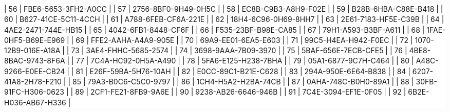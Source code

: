 | 56 | FBE6-5653-3FH2-A0CC |
| 57 | 2756-8BF0-9H49-0H5C |
| 58 | EC8B-C9B3-A8H9-F02E |
| 59 | B28B-6HBA-C88E-B418 |
| 60 | B627-41CE-5C11-4CCH |
| 61 | A788-6FEB-CF6A-221E |
| 62 | 18H4-6C96-0H69-8HH7 |
| 63 | 2E61-7183-HF5E-C39B |
| 64 | 4AE2-2471-744E-HB15 |
| 65 | 4042-6FB1-8448-CF6F |
| 66 | F535-23BF-B98E-CA85 |
| 67 | 79H1-A593-B3BF-A611 |
| 68 | 1FAE-0HF5-B69E-E969 |
| 69 | FFE2-AAHA-A4A9-905E |
| 70 | 69A9-EE01-6EA5-E603 |
| 71 | 99C5-H4EA-H942-F0EC |
| 72 | 1070-12B9-016E-A18A |
| 73 | 3AE4-FHHC-5685-2574 |
| 74 | 3698-9AAA-7B09-3970 |
| 75 | 5BAF-656E-7ECB-CFE5 |
| 76 | 4BE8-8BAC-9743-8F6A |
| 77 | 7C4A-HC92-0H5A-A490 |
| 78 | 5FA6-E125-H238-7BHA |
| 79 | 05A1-6877-9C7H-C464 |
| 80 | A48C-9266-E0EE-CB24 |
| 81 | E26F-59BA-5H76-10AH |
| 82 | E0CC-89C1-B21E-C628 |
| 83 | 294A-950E-6E64-B838 |
| 84 | 6207-41A8-2H78-F210 |
| 85 | 79A3-B0C6-C5C0-9797 |
| 86 | 1CH4-H5A2-H2BA-74CB |
| 87 | 0AHA-748C-B0H0-89A1 |
| 88 | 30FB-91FC-H306-0623 |
| 89 | 2CF1-FE21-8FB9-9A6E |
| 90 | 9238-AB26-6646-946B |
| 91 | 7C4E-3094-EF1E-0F05 |
| 92 | 6B2E-H036-AB67-H336 |